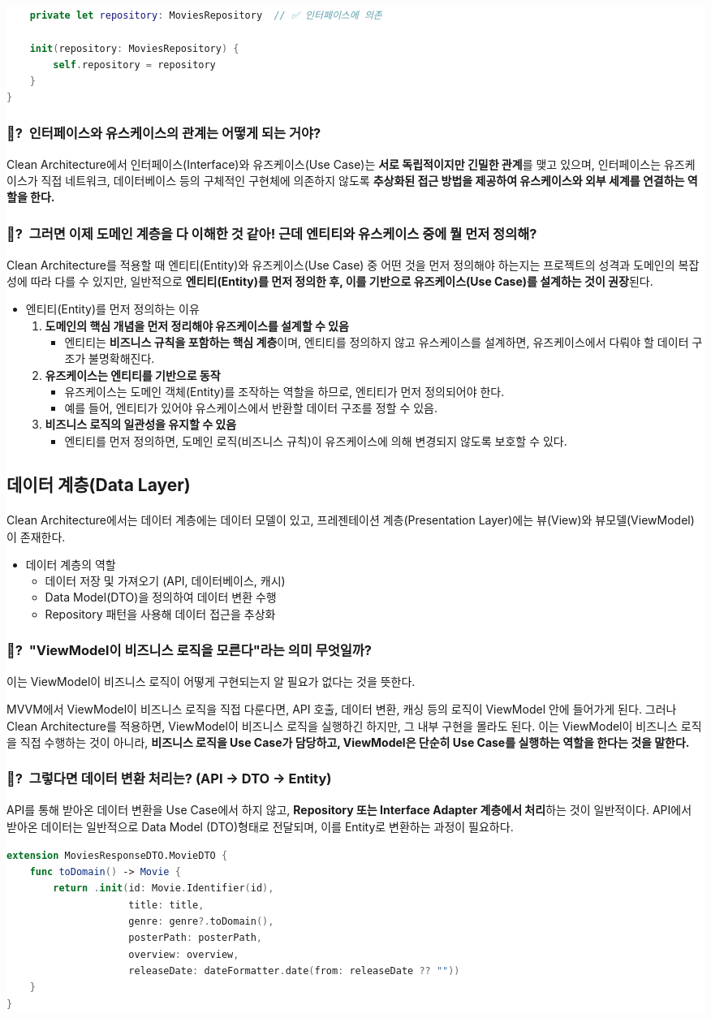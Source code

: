 ```swift
    private let repository: MoviesRepository  // ✅ 인터페이스에 의존

    init(repository: MoviesRepository) {
        self.repository = repository
    }
}
```

### 🙋?  인터페이스와 유스케이스의 관계는 어떻게 되는 거야?

Clean Architecture에서 인터페이스(Interface)와 유즈케이스(Use Case)는 **서로 독립적이지만 긴밀한 관계**를 맺고 있으며, 인터페이스는 유즈케이스가 직접 네트워크, 데이터베이스 등의 구체적인 구현체에 의존하지 않도록 **추상화된 접근 방법을 제공하여 유스케이스와 외부 세계를 연결하는 역할을 한다.**

### 🙋?  그러면 이제 도메인 계층을 다 이해한 것 같아! 근데 엔티티와 유스케이스 중에 뭘 먼저 정의해?

Clean Architecture를 적용할 때 엔티티(Entity)와 유즈케이스(Use Case) 중 어떤 것을 먼저 정의해야 하는지는 프로젝트의 성격과 도메인의 복잡성에 따라 다를 수 있지만, 일반적으로 **엔티티(Entity)를 먼저 정의한 후, 이를 기반으로 유즈케이스(Use Case)를 설계하는 것이 권장**된다.

- 엔티티(Entity)를 먼저 정의하는 이유
    1. **도메인의 핵심 개념을 먼저 정리해야 유즈케이스를 설계할 수 있음**
        - 엔티티는 **비즈니스 규칙을 포함하는 핵심 계층**이며, 엔티티를 정의하지 않고 유스케이스를 설계하면, 유즈케이스에서 다뤄야 할 데이터 구조가 불명확해진다.
    2. **유즈케이스는 엔티티를 기반으로 동작**
        - 유즈케이스는 도메인 객체(Entity)를 조작하는 역할을 하므로, 엔티티가 먼저 정의되어야 한다.
        - 예를 들어, 엔티티가 있어야 유스케이스에서 반환할 데이터 구조를 정할 수 있음.
    3. **비즈니스 로직의 일관성을 유지할 수 있음**
        - 엔티티를 먼저 정의하면, 도메인 로직(비즈니스 규칙)이 유즈케이스에 의해 변경되지 않도록 보호할 수 있다.

## 데이터 계층(Data Layer)

Clean Architecture에서는 데이터 계층에는 데이터 모델이 있고, 프레젠테이션 계층(Presentation Layer)에는 뷰(View)와 뷰모델(ViewModel)이 존재한다. 

- 데이터 계층의 역할
    - 데이터 저장 및 가져오기 (API, 데이터베이스, 캐시)
    - Data Model(DTO)을 정의하여 데이터 변환 수행
    - Repository 패턴을 사용해 데이터 접근을 추상화
 

### 🙋?  "ViewModel이 비즈니스 로직을 모른다"라는 의미 무엇일까?

이는 ViewModel이 비즈니스 로직이 어떻게 구현되는지 알 필요가 없다는 것을 뜻한다. 

MVVM에서 ViewModel이 비즈니스 로직을 직접 다룬다면, API 호출, 데이터 변환, 캐싱 등의 로직이 ViewModel 안에 들어가게 된다. 그러나 Clean Architecture를 적용하면, ViewModel이 비즈니스 로직을 실행하긴 하지만, 그 내부 구현을 몰라도 된다. 이는 ViewModel이 비즈니스 로직을 직접 수행하는 것이 아니라, **비즈니스 로직을 Use Case가 담당하고, ViewModel은 단순히 Use Case를 실행하는 역할을 한다는 것을 말한다.** 

### 🙋?  **그렇다면 데이터 변환 처리는?**  (API → DTO → Entity)

API를 통해 받아온 데이터 변환을 Use Case에서 하지 않고, **Repository 또는 Interface Adapter 계층에서 처리**하는 것이 일반적이다. API에서 받아온 데이터는 일반적으로 Data Model (DTO)형태로 전달되며, 이를 Entity로 변환하는 과정이 필요하다. 

```swift
extension MoviesResponseDTO.MovieDTO {
    func toDomain() -> Movie {
        return .init(id: Movie.Identifier(id),
                     title: title,
                     genre: genre?.toDomain(),
                     posterPath: posterPath,
                     overview: overview,
                     releaseDate: dateFormatter.date(from: releaseDate ?? ""))
    }
}
```
